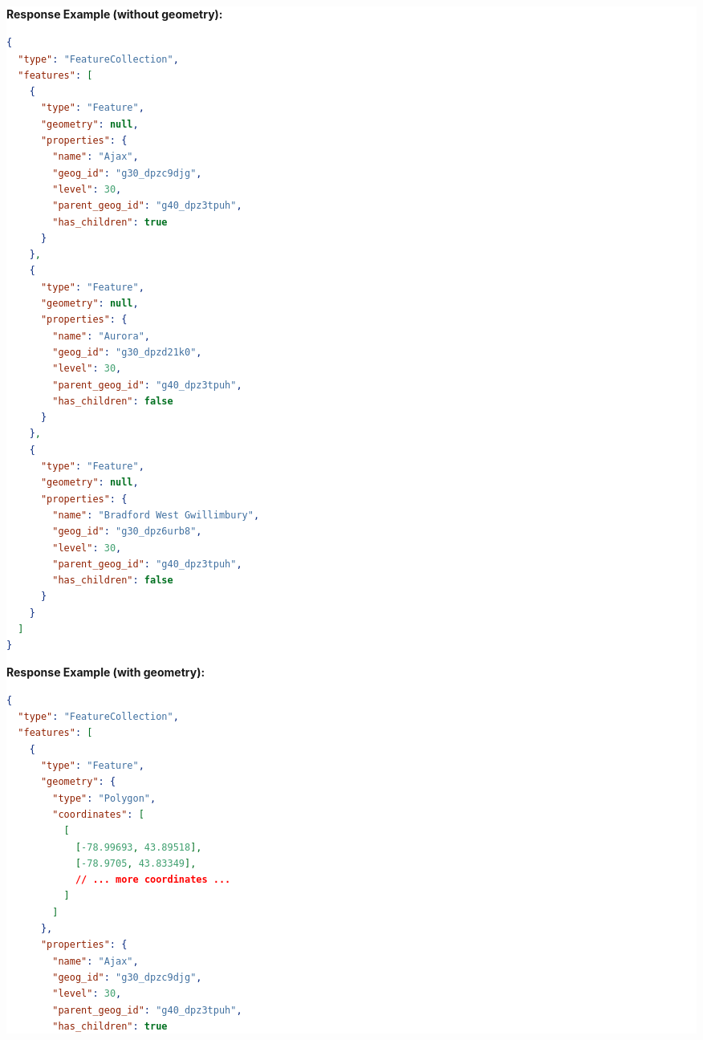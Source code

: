 **Response Example (without geometry):**
```json
{
  "type": "FeatureCollection",
  "features": [
    {
      "type": "Feature",
      "geometry": null,
      "properties": {
        "name": "Ajax",
        "geog_id": "g30_dpzc9djg",
        "level": 30,
        "parent_geog_id": "g40_dpz3tpuh",
        "has_children": true
      }
    },
    {
      "type": "Feature",
      "geometry": null,
      "properties": {
        "name": "Aurora",
        "geog_id": "g30_dpzd21k0",
        "level": 30,
        "parent_geog_id": "g40_dpz3tpuh",
        "has_children": false
      }
    },
    {
      "type": "Feature",
      "geometry": null,
      "properties": {
        "name": "Bradford West Gwillimbury",
        "geog_id": "g30_dpz6urb8",
        "level": 30,
        "parent_geog_id": "g40_dpz3tpuh",
        "has_children": false
      }
    }
  ]
}
```

**Response Example (with geometry):**
```json
{
  "type": "FeatureCollection",
  "features": [
    {
      "type": "Feature",
      "geometry": {
        "type": "Polygon",
        "coordinates": [
          [
            [-78.99693, 43.89518],
            [-78.9705, 43.83349],
            // ... more coordinates ...
          ]
        ]
      },
      "properties": {
        "name": "Ajax",
        "geog_id": "g30_dpzc9djg",
        "level": 30,
        "parent_geog_id": "g40_dpz3tpuh",
        "has_children": true
```